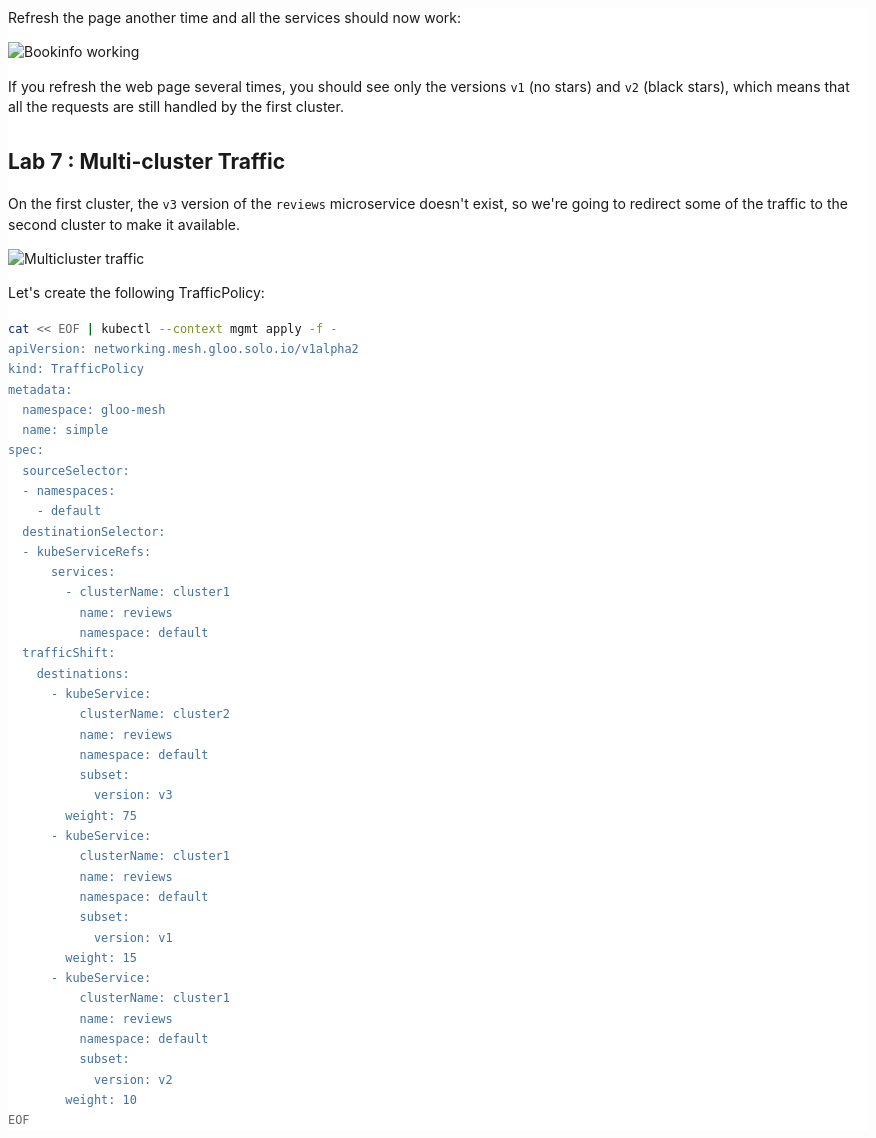 Refresh the page another time and all the services should now work:

![Bookinfo working](images/bookinfo-working.png)

If you refresh the web page several times, you should see only the versions `v1` (no stars) and `v2` (black stars), which means that all the requests are still handled by the first cluster.

## Lab 7 : Multi-cluster Traffic

On the first cluster, the `v3` version of the `reviews` microservice doesn't exist, so we're going to redirect some of the traffic to the second cluster to make it available.

![Multicluster traffic](images/multicluster-traffic.png)

Let's create the following TrafficPolicy:

```bash
cat << EOF | kubectl --context mgmt apply -f -
apiVersion: networking.mesh.gloo.solo.io/v1alpha2
kind: TrafficPolicy
metadata:
  namespace: gloo-mesh
  name: simple
spec:
  sourceSelector:
  - namespaces: 
    - default
  destinationSelector:
  - kubeServiceRefs:
      services:
        - clusterName: cluster1
          name: reviews
          namespace: default
  trafficShift:
    destinations:
      - kubeService:
          clusterName: cluster2
          name: reviews
          namespace: default
          subset:
            version: v3
        weight: 75
      - kubeService:
          clusterName: cluster1
          name: reviews
          namespace: default
          subset:
            version: v1
        weight: 15
      - kubeService:
          clusterName: cluster1
          name: reviews
          namespace: default
          subset:
            version: v2
        weight: 10
EOF
```

